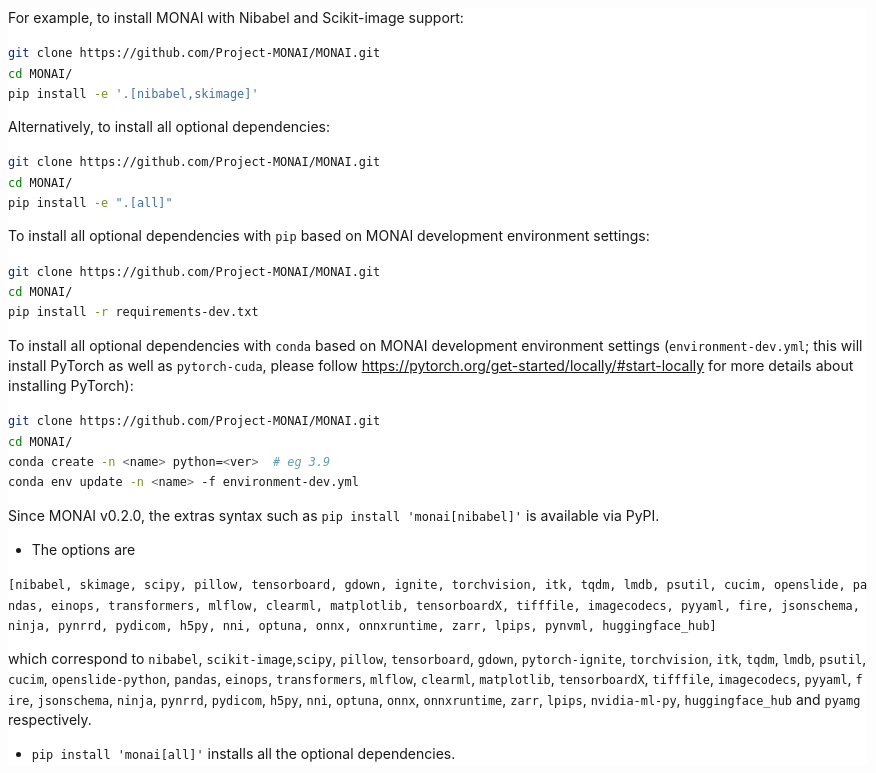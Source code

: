 For example, to install MONAI with Nibabel and Scikit-image support:

```bash
git clone https://github.com/Project-MONAI/MONAI.git
cd MONAI/
pip install -e '.[nibabel,skimage]'
```

Alternatively, to install all optional dependencies:

```bash
git clone https://github.com/Project-MONAI/MONAI.git
cd MONAI/
pip install -e ".[all]"
```

To install all optional dependencies with `pip` based on MONAI development environment settings:

```bash
git clone https://github.com/Project-MONAI/MONAI.git
cd MONAI/
pip install -r requirements-dev.txt
```

To install all optional dependencies with `conda` based on MONAI development environment settings (`environment-dev.yml`;
this will install PyTorch as well as `pytorch-cuda`, please follow https://pytorch.org/get-started/locally/#start-locally for more details about installing PyTorch):

```bash
git clone https://github.com/Project-MONAI/MONAI.git
cd MONAI/
conda create -n <name> python=<ver>  # eg 3.9
conda env update -n <name> -f environment-dev.yml
```

Since MONAI v0.2.0, the extras syntax such as `pip install 'monai[nibabel]'` is available via PyPI.

- The options are

```
[nibabel, skimage, scipy, pillow, tensorboard, gdown, ignite, torchvision, itk, tqdm, lmdb, psutil, cucim, openslide, pandas, einops, transformers, mlflow, clearml, matplotlib, tensorboardX, tifffile, imagecodecs, pyyaml, fire, jsonschema, ninja, pynrrd, pydicom, h5py, nni, optuna, onnx, onnxruntime, zarr, lpips, pynvml, huggingface_hub]
```

which correspond to `nibabel`, `scikit-image`,`scipy`, `pillow`, `tensorboard`,
`gdown`, `pytorch-ignite`, `torchvision`, `itk`, `tqdm`, `lmdb`, `psutil`, `cucim`, `openslide-python`, `pandas`, `einops`, `transformers`, `mlflow`, `clearml`, `matplotlib`, `tensorboardX`, `tifffile`, `imagecodecs`, `pyyaml`, `fire`, `jsonschema`, `ninja`, `pynrrd`, `pydicom`, `h5py`, `nni`, `optuna`, `onnx`, `onnxruntime`, `zarr`, `lpips`, `nvidia-ml-py`, `huggingface_hub` and `pyamg` respectively.

- `pip install 'monai[all]'` installs all the optional dependencies.

